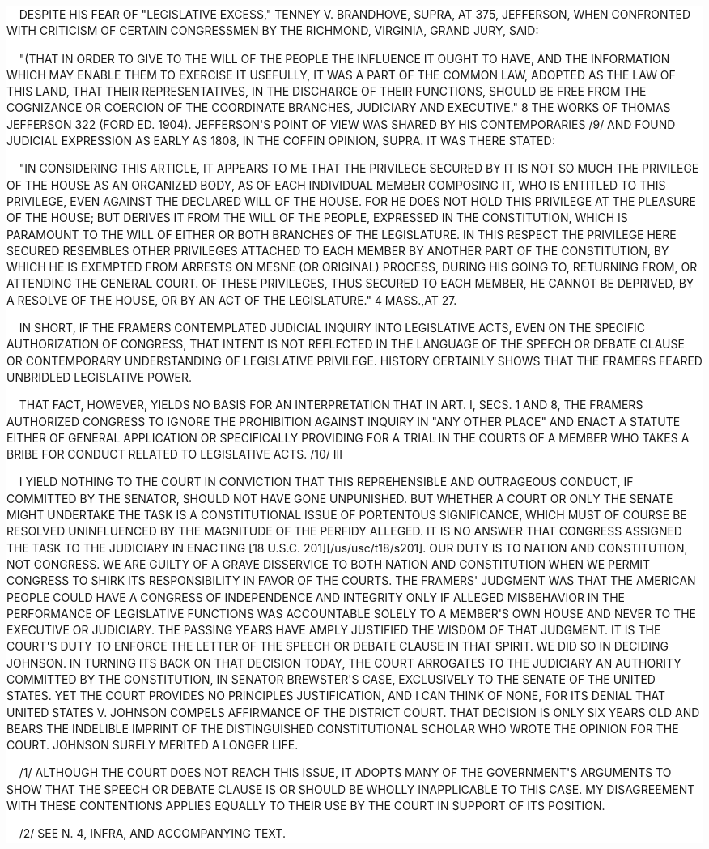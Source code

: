     DESPITE HIS FEAR OF "LEGISLATIVE EXCESS," TENNEY V. BRANDHOVE, SUPRA, AT 375, JEFFERSON, WHEN CONFRONTED WITH CRITICISM OF CERTAIN CONGRESSMEN BY THE RICHMOND, VIRGINIA, GRAND JURY, SAID:

    "(THAT IN ORDER TO GIVE TO THE WILL OF THE PEOPLE THE INFLUENCE IT OUGHT TO HAVE, AND THE INFORMATION WHICH MAY ENABLE THEM TO EXERCISE IT USEFULLY, IT WAS A PART OF THE COMMON LAW, ADOPTED AS THE LAW OF THIS LAND, THAT THEIR REPRESENTATIVES, IN THE DISCHARGE OF THEIR FUNCTIONS, SHOULD BE FREE FROM THE COGNIZANCE OR COERCION OF THE COORDINATE BRANCHES, JUDICIARY AND EXECUTIVE."  8 THE WORKS OF THOMAS JEFFERSON 322 (FORD ED. 1904).  JEFFERSON'S POINT OF VIEW WAS SHARED BY HIS CONTEMPORARIES /9/ AND FOUND JUDICIAL EXPRESSION AS EARLY AS 1808, IN THE COFFIN OPINION, SUPRA.  IT WAS THERE STATED:

    "IN CONSIDERING THIS ARTICLE, IT APPEARS TO ME THAT THE PRIVILEGE SECURED BY IT IS NOT SO MUCH THE PRIVILEGE OF THE HOUSE AS AN ORGANIZED BODY, AS OF EACH INDIVIDUAL MEMBER COMPOSING IT, WHO IS ENTITLED TO THIS PRIVILEGE, EVEN AGAINST THE DECLARED WILL OF THE HOUSE.  FOR HE DOES NOT HOLD THIS PRIVILEGE AT THE PLEASURE OF THE HOUSE; BUT DERIVES IT FROM THE WILL OF THE PEOPLE, EXPRESSED IN THE CONSTITUTION, WHICH IS PARAMOUNT TO THE WILL OF EITHER OR BOTH BRANCHES OF THE LEGISLATURE.  IN THIS RESPECT THE PRIVILEGE HERE SECURED RESEMBLES OTHER PRIVILEGES ATTACHED TO EACH MEMBER BY ANOTHER PART OF THE CONSTITUTION, BY WHICH HE IS EXEMPTED FROM ARRESTS ON MESNE (OR ORIGINAL) PROCESS, DURING HIS GOING TO, RETURNING FROM, OR ATTENDING THE GENERAL COURT.  OF THESE PRIVILEGES, THUS SECURED TO EACH MEMBER, HE CANNOT BE DEPRIVED, BY A RESOLVE OF THE HOUSE, OR BY AN ACT OF THE LEGISLATURE."  4 MASS.,AT 27.

    IN SHORT, IF THE FRAMERS CONTEMPLATED JUDICIAL INQUIRY INTO LEGISLATIVE ACTS, EVEN ON THE SPECIFIC AUTHORIZATION OF CONGRESS, THAT INTENT IS NOT REFLECTED IN THE LANGUAGE OF THE SPEECH OR DEBATE CLAUSE OR CONTEMPORARY UNDERSTANDING OF LEGISLATIVE PRIVILEGE.  HISTORY CERTAINLY SHOWS THAT THE FRAMERS FEARED UNBRIDLED LEGISLATIVE POWER.

    THAT FACT, HOWEVER, YIELDS NO BASIS FOR AN INTERPRETATION THAT IN ART. I, SECS. 1 AND 8, THE FRAMERS AUTHORIZED CONGRESS TO IGNORE THE PROHIBITION AGAINST INQUIRY IN "ANY OTHER PLACE" AND ENACT A STATUTE EITHER OF GENERAL APPLICATION OR SPECIFICALLY PROVIDING FOR A TRIAL IN THE COURTS OF A MEMBER WHO TAKES A BRIBE FOR CONDUCT RELATED TO LEGISLATIVE ACTS.  /10/ III

    I YIELD NOTHING TO THE COURT IN CONVICTION THAT THIS REPREHENSIBLE AND OUTRAGEOUS CONDUCT, IF COMMITTED BY THE SENATOR, SHOULD NOT HAVE GONE UNPUNISHED.  BUT WHETHER A COURT OR ONLY THE SENATE MIGHT UNDERTAKE THE TASK IS A CONSTITUTIONAL ISSUE OF PORTENTOUS SIGNIFICANCE, WHICH MUST OF COURSE BE RESOLVED UNINFLUENCED BY THE MAGNITUDE OF THE PERFIDY ALLEGED.  IT IS NO ANSWER THAT CONGRESS ASSIGNED THE TASK TO THE JUDICIARY IN ENACTING [18 U.S.C. 201][/us/usc/t18/s201].  OUR DUTY IS TO NATION AND CONSTITUTION, NOT CONGRESS.  WE ARE GUILTY OF A GRAVE DISSERVICE TO BOTH NATION AND CONSTITUTION WHEN WE PERMIT CONGRESS TO SHIRK ITS RESPONSIBILITY IN FAVOR OF THE COURTS.  THE FRAMERS' JUDGMENT WAS THAT THE AMERICAN PEOPLE COULD HAVE A CONGRESS OF INDEPENDENCE AND INTEGRITY ONLY IF ALLEGED MISBEHAVIOR IN THE PERFORMANCE OF LEGISLATIVE FUNCTIONS WAS ACCOUNTABLE SOLELY TO A MEMBER'S OWN HOUSE AND NEVER TO THE EXECUTIVE OR JUDICIARY.  THE PASSING YEARS HAVE AMPLY JUSTIFIED THE WISDOM OF THAT JUDGMENT.  IT IS THE COURT'S DUTY TO ENFORCE THE LETTER OF THE SPEECH OR DEBATE CLAUSE IN THAT SPIRIT.  WE DID SO IN DECIDING JOHNSON.  IN TURNING ITS BACK ON THAT DECISION TODAY, THE COURT ARROGATES TO THE JUDICIARY AN AUTHORITY COMMITTED BY THE CONSTITUTION, IN SENATOR BREWSTER'S CASE, EXCLUSIVELY TO THE SENATE OF THE UNITED STATES.  YET THE COURT PROVIDES NO PRINCIPLES JUSTIFICATION, AND I CAN THINK OF NONE, FOR ITS DENIAL THAT UNITED STATES V. JOHNSON COMPELS AFFIRMANCE OF THE DISTRICT COURT.  THAT DECISION IS ONLY SIX YEARS OLD AND BEARS THE INDELIBLE IMPRINT OF THE DISTINGUISHED CONSTITUTIONAL SCHOLAR WHO WROTE THE OPINION FOR THE COURT.  JOHNSON SURELY MERITED A LONGER LIFE.

    /1/  ALTHOUGH THE COURT DOES NOT REACH THIS ISSUE, IT ADOPTS MANY OF THE GOVERNMENT'S ARGUMENTS TO SHOW THAT THE SPEECH OR DEBATE CLAUSE IS OR SHOULD BE WHOLLY INAPPLICABLE TO THIS CASE.  MY DISAGREEMENT WITH THESE CONTENTIONS APPLIES EQUALLY TO THEIR USE BY THE COURT IN SUPPORT OF ITS POSITION.

    /2/  SEE N. 4, INFRA, AND ACCOMPANYING TEXT.

